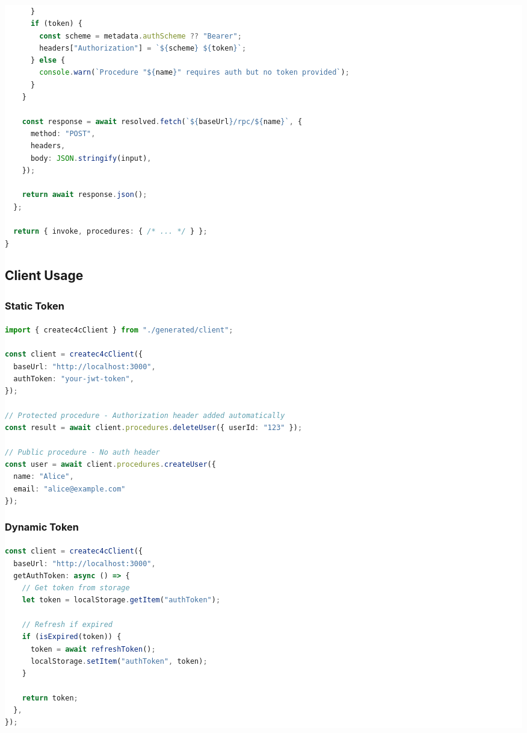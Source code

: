 ```typescript
      }
      if (token) {
        const scheme = metadata.authScheme ?? "Bearer";
        headers["Authorization"] = `${scheme} ${token}`;
      } else {
        console.warn(`Procedure "${name}" requires auth but no token provided`);
      }
    }

    const response = await resolved.fetch(`${baseUrl}/rpc/${name}`, {
      method: "POST",
      headers,
      body: JSON.stringify(input),
    });
    
    return await response.json();
  };

  return { invoke, procedures: { /* ... */ } };
}
```

## Client Usage

### Static Token

```typescript
import { createc4cClient } from "./generated/client";

const client = createc4cClient({
  baseUrl: "http://localhost:3000",
  authToken: "your-jwt-token",
});

// Protected procedure - Authorization header added automatically
const result = await client.procedures.deleteUser({ userId: "123" });

// Public procedure - No auth header
const user = await client.procedures.createUser({ 
  name: "Alice", 
  email: "alice@example.com" 
});
```

### Dynamic Token

```typescript
const client = createc4cClient({
  baseUrl: "http://localhost:3000",
  getAuthToken: async () => {
    // Get token from storage
    let token = localStorage.getItem("authToken");
    
    // Refresh if expired
    if (isExpired(token)) {
      token = await refreshToken();
      localStorage.setItem("authToken", token);
    }
    
    return token;
  },
});

```

  [procedureName: string]: {